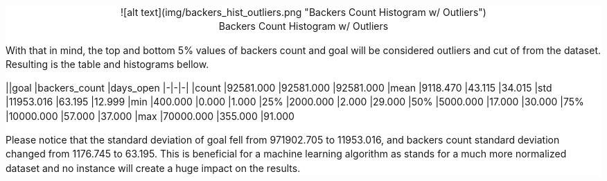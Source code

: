<center>
![alt text](img/backers_hist_outliers.png "Backers Count Histogram w/ Outliers")<br>
Backers Count Histogram w/ Outliers
</center>

With that in mind, the top and bottom 5% values of backers count and goal will be considered
outliers and cut of from the dataset. Resulting is the table and histograms bellow.

||goal	|backers_count	|days_open
|-|-|-|
|count	|92581.000	|92581.000	|92581.000
|mean	|9118.470	|43.115	|34.015
|std	|11953.016	|63.195	|12.999
|min	|400.000	|0.000	|1.000
|25%	|2000.000	|2.000	|29.000
|50%	|5000.000	|17.000	|30.000
|75%	|10000.000	|57.000	|37.000
|max	|70000.000	|355.000	|91.000

Please notice that the standard deviation of goal fell from 971902.705 to 11953.016, and
backers count standard deviation changed from 1176.745 to 63.195. This is beneficial for a machine learning algorithm as stands for a much more normalized dataset and no instance will create a huge impact on the results.


<center>